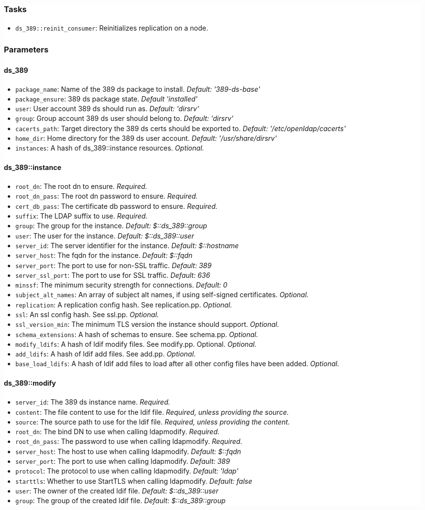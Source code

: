 ### Tasks
* `ds_389::reinit_consumer`: Reinitializes replication on a node.

### Parameters

#### ds_389
* `package_name`: Name of the 389 ds package to install. _Default: '389-ds-base'_
* `package_ensure`: 389 ds package state. _Default 'installed'_
* `user`: User account 389 ds should run as. _Default: 'dirsrv'_
* `group`: Group account 389 ds user should belong to. _Default: 'dirsrv'_
* `cacerts_path`: Target directory the 389 ds certs should be exported to. _Default: '/etc/openldap/cacerts'_
* `home_dir`: Home directory for the 389 ds user account. _Default: '/usr/share/dirsrv'_
* `instances`: A hash of ds_389::instance resources. _Optional._

#### ds_389::instance
* `root_dn`: The root dn to ensure. _Required._
* `root_dn_pass`: The root dn password to ensure. _Required._
* `cert_db_pass`: The certificate db password to ensure. _Required._
* `suffix`: The LDAP suffix to use. _Required._
* `group`: The group for the instance. *Default: $::ds_389::group*
* `user`: The user for the instance. *Default: $::ds_389::user*
* `server_id`: The server identifier for the instance. _Default: $::hostname_
* `server_host`: The fqdn for the instance. _Default: $::fqdn_
* `server_port`: The port to use for non-SSL traffic. _Default: 389_
* `server_ssl_port`: The port to use for SSL traffic. _Default: 636_
* `minssf`: The minimum security strength for connections. _Default: 0_
* `subject_alt_names`: An array of subject alt names, if using self-signed certificates. _Optional._
* `replication`: A replication config hash. See replication.pp. _Optional._
* `ssl`: An ssl config hash. See ssl.pp. _Optional._
* `ssl_version_min`: The minimum TLS version the instance should support. _Optional._
* `schema_extensions`: A hash of schemas to ensure. See schema.pp. _Optional._
* `modify_ldifs`: A hash of ldif modify files. See modify.pp. Optional. _Optional._
* `add_ldifs`: A hash of ldif add files. See add.pp. _Optional._
* `base_load_ldifs`: A hash of ldif add files to load after all other config files have been added. _Optional._

#### ds_389::modify
* `server_id`: The 389 ds instance name. _Required._
* `content`: The file content to use for the ldif file. _Required, unless providing the source._
* `source`: The source path to use for the ldif file. _Required, unless providing the content._
* `root_dn`: The bind DN to use when calling ldapmodify. _Required._
* `root_dn_pass`: The password to use when calling ldapmodify. _Required._
* `server_host`: The host to use when calling ldapmodify. _Default: $::fqdn_
* `server_port`: The port to use when calling ldapmodify. _Default: 389_
* `protocol`: The protocol to use when calling ldapmodify. _Default: 'ldap'_
* `starttls`: Whether to use StartTLS when calling ldapmodify. _Default: false_
* `user`: The owner of the created ldif file. *Default: $::ds_389::user*
* `group`: The group of the created ldif file. *Default: $::ds_389::group*
